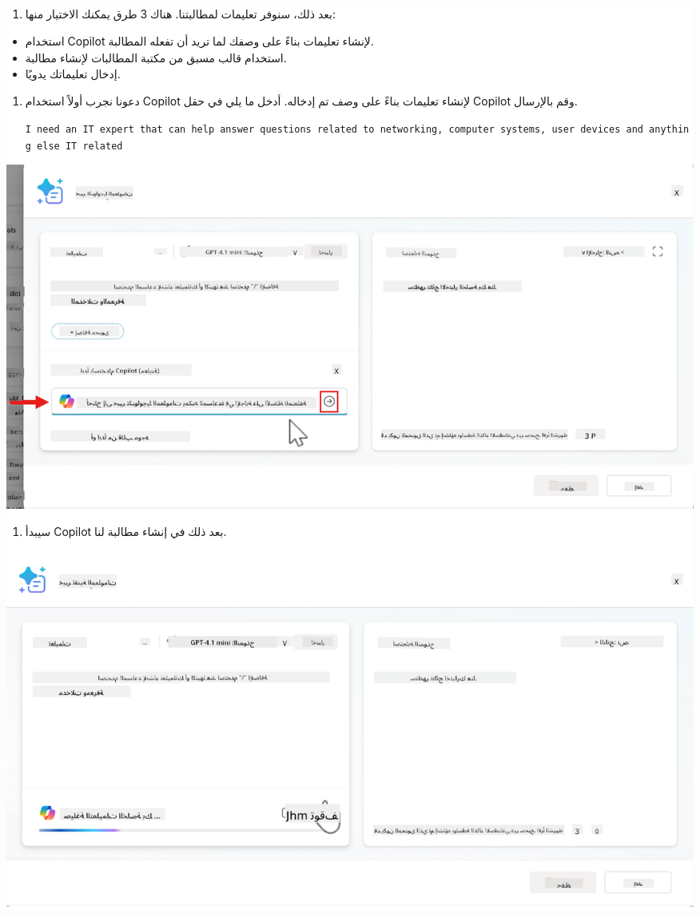 1. بعد ذلك، سنوفر تعليمات لمطالبتنا. هناك 3 طرق يمكنك الاختيار منها:

- استخدام Copilot لإنشاء تعليمات بناءً على وصفك لما تريد أن تفعله المطالبة.
- استخدام قالب مسبق من مكتبة المطالبات لإنشاء مطالبة.
- إدخال تعليماتك يدويًا.

1. دعونا نجرب أولاً استخدام Copilot لإنشاء تعليمات بناءً على وصف تم إدخاله. أدخل ما يلي في حقل Copilot وقم بالإرسال.

      ```text
      I need an IT expert that can help answer questions related to networking, computer systems, user devices and anything else IT related
      ```

![البدء مع Copilot](../../../../../translated_images/3.2_06_UseCopilot_EnterPrompt.844ae5bc3ea5b59016da38ea8563e2554cdb82d6d2185c080c4a263b595eb2d0.ar.png)

1. سيبدأ Copilot بعد ذلك في إنشاء مطالبة لنا.

![Copilot يصيغ المطالبات](../../../../../translated_images/3.2_07_CopilotDraftingPrompt.ae455082f5d3ed62c586e140b4d5a8a3e822f0b86da01aa61ebb722fc7453310.ar.png)
